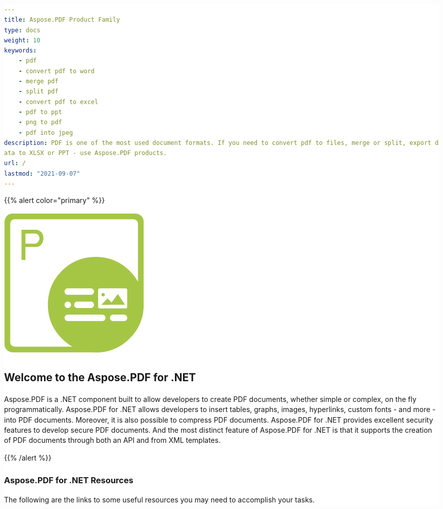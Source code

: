 ```yaml
---
title: Aspose.PDF Product Family
type: docs
weight: 10
keywords:
    - pdf
    - convert pdf to word
    - merge pdf
    - split pdf
    - convert pdf to excel
    - pdf to ppt
    - png to pdf
    - pdf into jpeg
description: PDF is one of the most used document formats. If you need to convert pdf to files, merge or split, export data to XLSX or PPT - use Aspose.PDF products.
url: /
lastmod: "2021-09-07"
---
```


{{% alert color="primary" %}}

![Aspose.PDF for .NET Product Logo](aspose_pdf-for-net.png)

<h2> Welcome to the Aspose.PDF for .NET</h2>

Aspose.PDF is a .NET component built to allow developers to create PDF documents, whether simple or complex, on the fly programmatically. Aspose.PDF for .NET allows developers to insert tables, graphs, images, hyperlinks, custom fonts - and more - into PDF documents. Moreover, it is also possible to compress PDF documents. Aspose.PDF for .NET provides excellent security features to develop secure PDF documents. And the most distinct feature of Aspose.PDF for .NET is that it supports the creation of PDF documents through both an API and from XML templates.

{{% /alert %}}

<h3>Aspose.PDF for .NET Resources</h3>

The following are the links to some useful resources you may need to accomplish your tasks.
